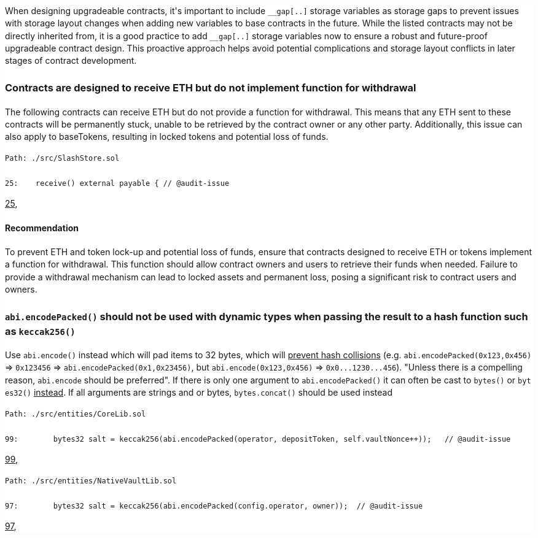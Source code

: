 When designing upgradeable contracts, it's important to include `__gap[..]` storage variables as storage gaps to prevent issues with storage layout changes when adding new variables to base contracts in the future. While the listed contracts may not be directly inherited from, it is a good practice to add `__gap[..]` storage variables now to ensure a robust and future-proof upgradeable contract design. This proactive approach helps avoid potential complications and storage layout conflicts in later stages of contract development.

### Contracts are designed to receive ETH but do not implement function for withdrawal
The following contracts can receive ETH but do not provide a function for withdrawal. This means that any ETH sent to these contracts will be permanently stuck, unable to be retrieved by the contract owner or any other party. Additionally, this issue can also apply to baseTokens, resulting in locked tokens and potential loss of funds.


```solidity
Path: ./src/SlashStore.sol

25:    receive() external payable {	// @audit-issue
```
[25](https://github.com/code-423n4/2024-07-karak/blob/f5e52fdcb4c20c4318d532a9f08f7876e9afb321/./src/SlashStore.sol#L25-L25), 


#### Recommendation

To prevent ETH and token lock-up and potential loss of funds, ensure that contracts designed to receive ETH or tokens implement a function for withdrawal. This function should allow contract owners and users to retrieve their funds when needed. Failure to provide a withdrawal mechanism can lead to locked assets and permanent loss, posing a significant risk to contract users and owners.

### `abi.encodePacked()` should not be used with dynamic types when passing the result to a hash function such as `keccak256()`
Use `abi.encode()` instead which will pad items to 32 bytes, which will [prevent hash collisions](https://docs.soliditylang.org/en/v0.8.13/abi-spec.html#non-standard-packed-mode) (e.g. `abi.encodePacked(0x123,0x456)` => `0x123456` => `abi.encodePacked(0x1,0x23456)`, but `abi.encode(0x123,0x456)` => `0x0...1230...456`). "Unless there is a compelling reason, `abi.encode` should be preferred". If there is only one argument to `abi.encodePacked()` it can often be cast to `bytes()` or `bytes32()` [instead](https://ethereum.stackexchange.com/questions/30912/how-to-compare-strings-in-solidity#answer-82739).
If all arguments are strings and or bytes, `bytes.concat()` should be used instead

```solidity
Path: ./src/entities/CoreLib.sol

99:        bytes32 salt = keccak256(abi.encodePacked(operator, depositToken, self.vaultNonce++));	// @audit-issue
```
[99](https://github.com/code-423n4/2024-07-karak/blob/f5e52fdcb4c20c4318d532a9f08f7876e9afb321/./src/entities/CoreLib.sol#L99-L99), 


```solidity
Path: ./src/entities/NativeVaultLib.sol

97:        bytes32 salt = keccak256(abi.encodePacked(config.operator, owner));	// @audit-issue
```
[97](https://github.com/code-423n4/2024-07-karak/blob/f5e52fdcb4c20c4318d532a9f08f7876e9afb321/./src/entities/NativeVaultLib.sol#L97-L97), 

